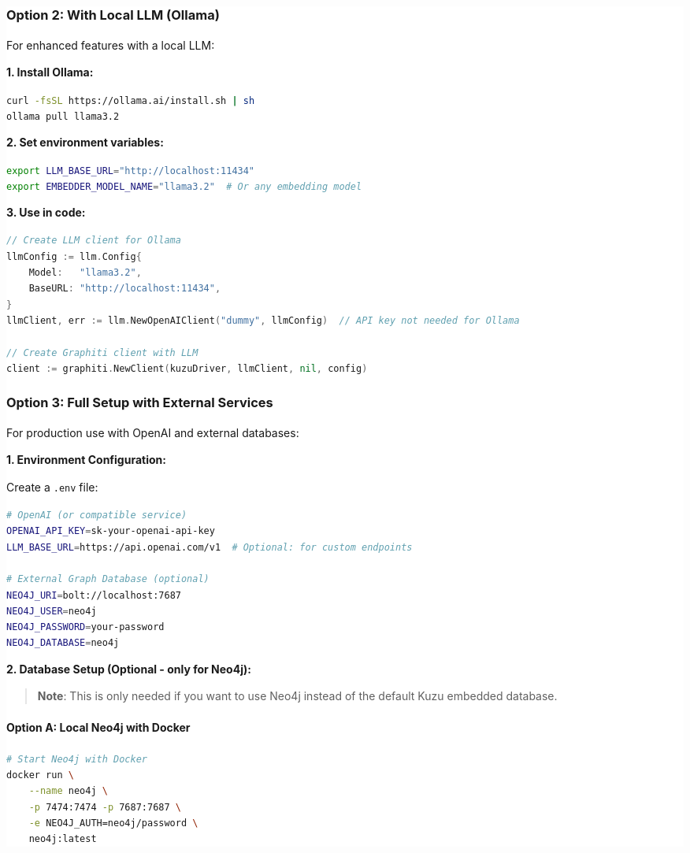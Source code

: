 ### Option 2: With Local LLM (Ollama)

For enhanced features with a local LLM:

**1. Install Ollama:**
```bash
curl -fsSL https://ollama.ai/install.sh | sh
ollama pull llama3.2
```

**2. Set environment variables:**
```bash
export LLM_BASE_URL="http://localhost:11434"
export EMBEDDER_MODEL_NAME="llama3.2"  # Or any embedding model
```

**3. Use in code:**
```go
// Create LLM client for Ollama
llmConfig := llm.Config{
    Model:   "llama3.2",
    BaseURL: "http://localhost:11434",
}
llmClient, err := llm.NewOpenAIClient("dummy", llmConfig)  // API key not needed for Ollama

// Create Graphiti client with LLM
client := graphiti.NewClient(kuzuDriver, llmClient, nil, config)
```

### Option 3: Full Setup with External Services

For production use with OpenAI and external databases:

**1. Environment Configuration:**

Create a `.env` file:

```bash
# OpenAI (or compatible service)
OPENAI_API_KEY=sk-your-openai-api-key
LLM_BASE_URL=https://api.openai.com/v1  # Optional: for custom endpoints

# External Graph Database (optional)
NEO4J_URI=bolt://localhost:7687
NEO4J_USER=neo4j
NEO4J_PASSWORD=your-password
NEO4J_DATABASE=neo4j
```

**2. Database Setup (Optional - only for Neo4j):**

> **Note**: This is only needed if you want to use Neo4j instead of the default Kuzu embedded database.

#### Option A: Local Neo4j with Docker

```bash
# Start Neo4j with Docker
docker run \
    --name neo4j \
    -p 7474:7474 -p 7687:7687 \
    -e NEO4J_AUTH=neo4j/password \
    neo4j:latest
```
